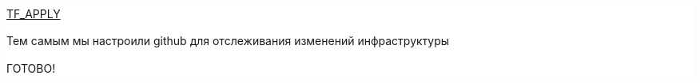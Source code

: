 
[TF_APPLY](https://github.com/mezhibo/Infrastructure/actions/runs/13078259966/job/36495653539)

Тем самым мы настроили github для отслеживания изменений инфраструктуры

ГОТОВО!
